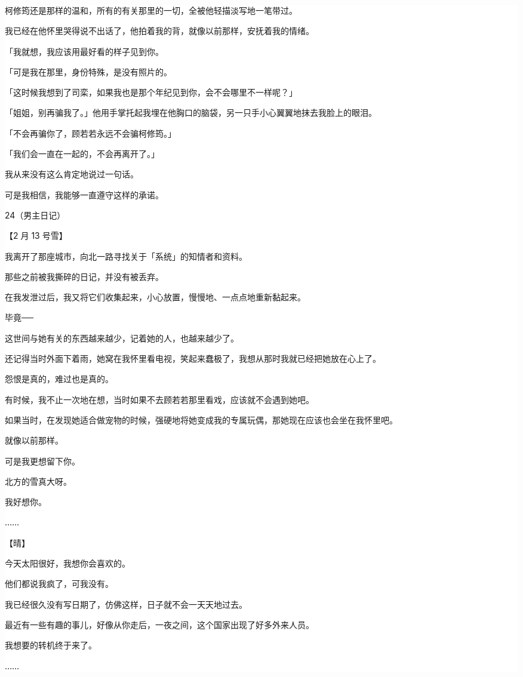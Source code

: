 柯修筠还是那样的温和，所有的有关那里的一切，全被他轻描淡写地一笔带过。

我已经在他怀里哭得说不出话了，他拍着我的背，就像以前那样，安抚着我的情绪。

「我就想，我应该用最好看的样子见到你。

「可是我在那里，身份特殊，是没有照片的。

「这时候我想到了司栾，如果我也是那个年纪见到你，会不会哪里不一样呢？」

「姐姐，别再骗我了。」他用手掌托起我埋在他胸口的脑袋，另一只手小心翼翼地抹去我脸上的眼泪。

「不会再骗你了，顾若若永远不会骗柯修筠。」

「我们会一直在一起的，不会再离开了。」

我从来没有这么肯定地说过一句话。

可是我相信，我能够一直遵守这样的承诺。

24（男主日记）

【2 月 13 号雪】

我离开了那座城市，向北一路寻找关于「系统」的知情者和资料。

那些之前被我撕碎的日记，并没有被丢弃。

在我发泄过后，我又将它们收集起来，小心放置，慢慢地、一点点地重新黏起来。

毕竟──

这世间与她有关的东西越来越少，记着她的人，也越来越少了。

还记得当时外面下着雨，她窝在我怀里看电视，笑起来蠢极了，我想从那时我就已经把她放在心上了。

怨恨是真的，难过也是真的。

有时候，我不止一次地在想，当时如果不去顾若若那里看戏，应该就不会遇到她吧。

如果当时，在发现她适合做宠物的时候，强硬地将她变成我的专属玩偶，那她现在应该也会坐在我怀里吧。

就像以前那样。

可是我更想留下你。

北方的雪真大呀。

我好想你。

……

【晴】

今天太阳很好，我想你会喜欢的。

他们都说我疯了，可我没有。

我已经很久没有写日期了，仿佛这样，日子就不会一天天地过去。

最近有一些有趣的事儿，好像从你走后，一夜之间，这个国家出现了好多外来人员。

我想要的转机终于来了。

……
